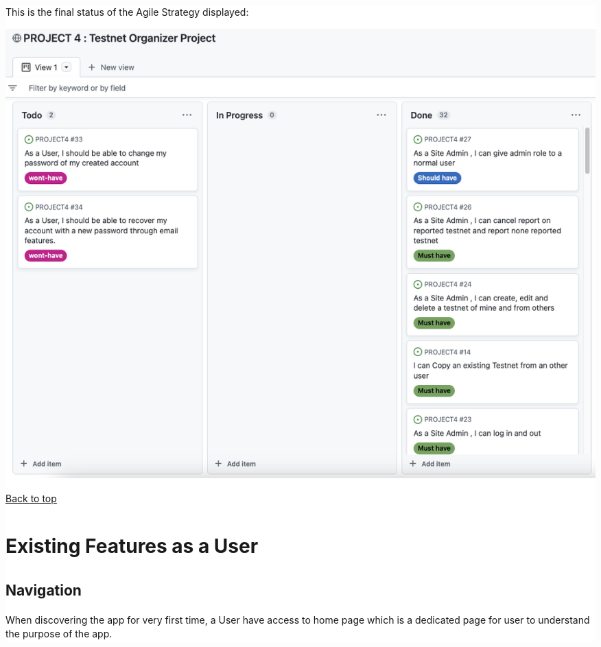 This is the final status of the Agile Strategy displayed:

![Agile](static/assets/images/readme-images/agile2.png)


[Back to top](<#contents>)

# Existing Features as a User

## Navigation

When discovering the app for very first time, a User have access to home page which is a dedicated page for user to understand the purpose of the app.

